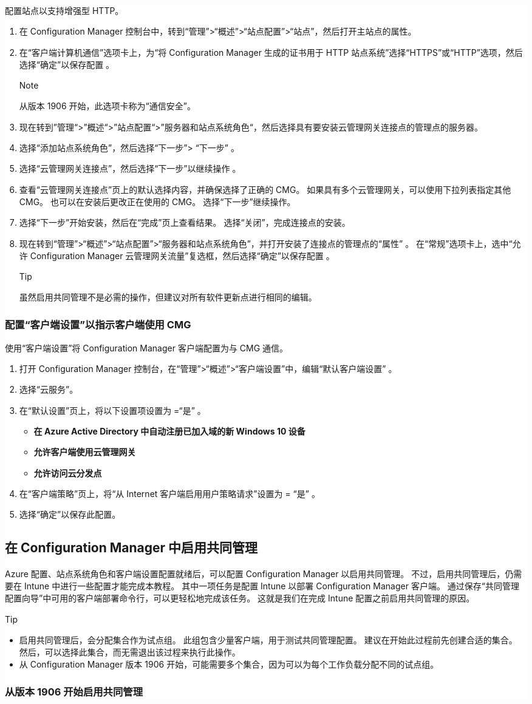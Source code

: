 配置站点以支持增强型 HTTP。  

1. 在 Configuration Manager 控制台中，转到“管理”>“概述”>“站点配置”>“站点”，然后打开主站点的属性。  

2. 在“客户端计算机通信”选项卡上，为“将 Configuration Manager 生成的证书用于 HTTP 站点系统”选择“HTTPS”或“HTTP”选项，然后选择“确定”以保存配置 。

    > [!Note]
    > 从版本 1906 开始，此选项卡称为“通信安全”。<!-- SCCMDocs#1645 -->  

3. 现在转到”管理“>”概述“>”站点配置“>”服务器和站点系统角色“，然后选择具有要安装云管理网关连接点的管理点的服务器。  

4. 选择“添加站点系统角色”，然后选择“下一步”> “下一步”  。  

5. 选择“云管理网关连接点”，然后选择“下一步”以继续操作 。  

6. 查看“云管理网关连接点”页上的默认选择内容，并确保选择了正确的 CMG。 如果具有多个云管理网关，可以使用下拉列表指定其他 CMG。 也可以在安装后更改正在使用的 CMG。 选择“下一步”继续操作。

7. 选择“下一步”开始安装，然后在“完成”页上查看结果。  选择“关闭”，完成连接点的安装。

8. 现在转到“管理”>“概述”>“站点配置”>“服务器和站点系统角色”，并打开安装了连接点的管理点的“属性” 。 在“常规”选项卡上，选中“允许 Configuration Manager 云管理网关流量”复选框，然后选择“确定”以保存配置  。
   > [!TIP]  
   > 虽然启用共同管理不是必需的操作，但建议对所有软件更新点进行相同的编辑。

### <a name="configure-client-settings-to-direct-clients-to-use-the-cmg"></a>配置“客户端设置”以指示客户端使用 CMG

使用“客户端设置”将 Configuration Manager 客户端配置为与 CMG 通信。  

1. 打开 Configuration Manager 控制台，在“管理”>“概述”>“客户端设置”中，编辑“默认客户端设置” 。  

2. 选择“云服务”。

3. 在“默认设置”页上，将以下设置项设置为 =“是” 。  

   - **在 Azure Active Directory 中自动注册已加入域的新 Windows 10 设备**  

   - **允许客户端使用云管理网关**

   - **允许访问云分发点**

4. 在“客户端策略”页上，将“从 Internet 客户端启用用户策略请求”设置为  = “是”  。

5. 选择“确定”以保存此配置。

## <a name="enable-co-management-in-configuration-manager"></a>在 Configuration Manager 中启用共同管理

Azure 配置、站点系统角色和客户端设置配置就绪后，可以配置 Configuration Manager 以启用共同管理。 不过，启用共同管理后，仍需要在 Intune 中进行一些配置才能完成本教程。 其中一项任务是配置 Intune 以部署 Configuration Manager 客户端。 通过保存“共同管理配置向导”中可用的客户端部署命令行，可以更轻松地完成该任务。 这就是我们在完成 Intune 配置之前启用共同管理的原因。

> [!TIP]
> - 启用共同管理后，会分配集合作为试点组。 此组包含少量客户端，用于测试共同管理配置。 建议在开始此过程前先创建合适的集合。 然后，可以选择此集合，而无需退出该过程来执行此操作。
> - 从 Configuration Manager 版本 1906 开始，可能需要多个集合，因为可以为每个工作负载分配不同的试点组。

### <a name="enable-co-management-starting-in-version-1906"></a>从版本 1906 开始启用共同管理
